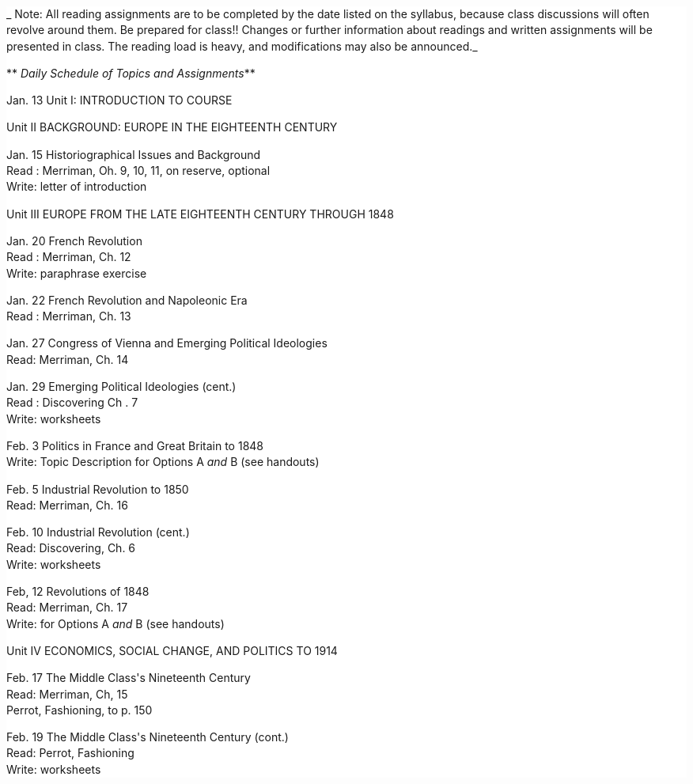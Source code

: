 _  Note: All reading assignments are to be completed by the date listed on the
syllabus, because class discussions will often revolve around them. Be
prepared for class!! Changes or further information about readings and written
assignments will be presented in class. The reading load is heavy, and
modifications may also be announced._

  ** _Daily Schedule of Topics and Assignments_**

Jan. 13     Unit I: INTRODUCTION TO COURSE

 Unit II     BACKGROUND: EUROPE IN THE EIGHTEENTH CENTURY

 Jan. 15     Historiographical Issues and Background  
                 Read : Merriman, Oh. 9, 10, 11, on reserve, optional  
                 Write: letter of introduction

 Unit III     EUROPE FROM THE LATE EIGHTEENTH CENTURY THROUGH 1848



Jan. 20     French Revolution  
                Read : Merriman, Ch. 12  
                Write: paraphrase exercise



Jan. 22     French Revolution and Napoleonic Era  
                Read : Merriman, Ch. 13



Jan. 27     Congress of Vienna and Emerging Political Ideologies  
                Read: Merriman, Ch. 14



Jan. 29     Emerging Political Ideologies (cent.)  
                Read : Discovering Ch . 7  
                Write: worksheets

 Feb. 3     Politics in France and Great Britain to 1848  
                Write: Topic Description for Options A _and_ B (see handouts)

 Feb. 5     Industrial Revolution to 1850  
                Read: Merriman, Ch. 16

 Feb. 10   Industrial Revolution (cent.)  
                Read: Discovering, Ch. 6  
                Write: worksheets

 Feb, 12   Revolutions of 1848  
                Read: Merriman, Ch. 17  
                Write: for Options A _and_ B (see handouts)

 Unit IV ECONOMICS, SOCIAL CHANGE, AND POLITICS TO 1914

 Feb. 17   The Middle Class's Nineteenth Century  
                Read: Merriman, Ch, 15  
                Perrot, Fashioning, to p. 150

 Feb. 19   The Middle Class's Nineteenth Century (cont.)  
                Read: Perrot, Fashioning  
                Write: worksheets
